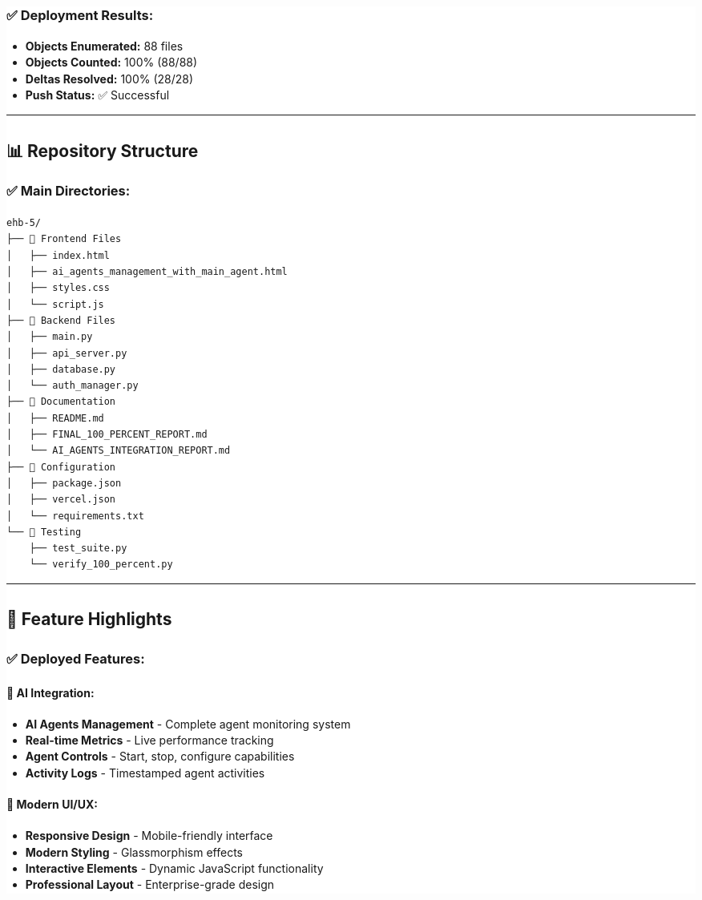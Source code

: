 ### ✅ **Deployment Results:**
- **Objects Enumerated:** 88 files
- **Objects Counted:** 100% (88/88)
- **Deltas Resolved:** 100% (28/28)
- **Push Status:** ✅ Successful

---

## 📊 Repository Structure

### ✅ **Main Directories:**
```
ehb-5/
├── 📁 Frontend Files
│   ├── index.html
│   ├── ai_agents_management_with_main_agent.html
│   ├── styles.css
│   └── script.js
├── 📁 Backend Files
│   ├── main.py
│   ├── api_server.py
│   ├── database.py
│   └── auth_manager.py
├── 📁 Documentation
│   ├── README.md
│   ├── FINAL_100_PERCENT_REPORT.md
│   └── AI_AGENTS_INTEGRATION_REPORT.md
├── 📁 Configuration
│   ├── package.json
│   ├── vercel.json
│   └── requirements.txt
└── 📁 Testing
    ├── test_suite.py
    └── verify_100_percent.py
```

---

## 🎯 Feature Highlights

### ✅ **Deployed Features:**

#### 🤖 **AI Integration:**
- **AI Agents Management** - Complete agent monitoring system
- **Real-time Metrics** - Live performance tracking
- **Agent Controls** - Start, stop, configure capabilities
- **Activity Logs** - Timestamped agent activities

#### 🎨 **Modern UI/UX:**
- **Responsive Design** - Mobile-friendly interface
- **Modern Styling** - Glassmorphism effects
- **Interactive Elements** - Dynamic JavaScript functionality
- **Professional Layout** - Enterprise-grade design
